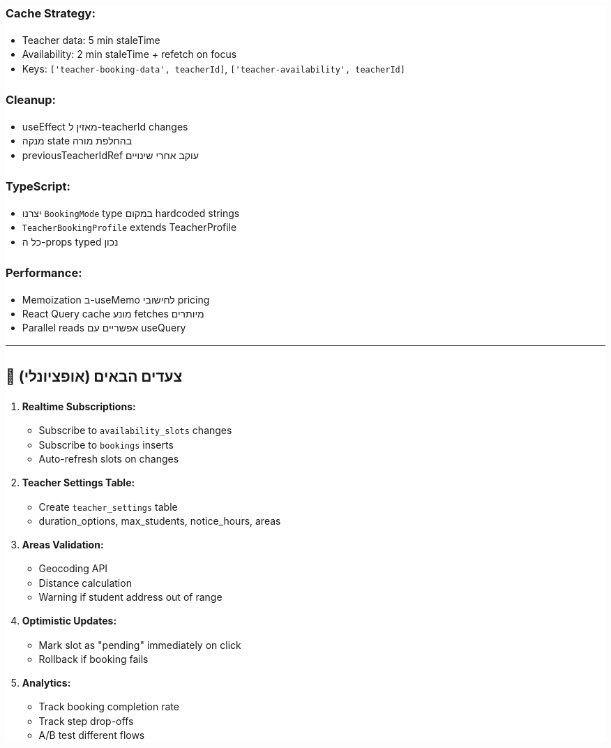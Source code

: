### Cache Strategy:
- Teacher data: 5 min staleTime
- Availability: 2 min staleTime + refetch on focus
- Keys: `['teacher-booking-data', teacherId]`, `['teacher-availability', teacherId]`

### Cleanup:
- useEffect מאזין ל-teacherId changes
- מנקה state בהחלפת מורה
- previousTeacherIdRef עוקב אחרי שינויים

### TypeScript:
- יצרנו `BookingMode` type במקום hardcoded strings
- `TeacherBookingProfile` extends TeacherProfile
- כל ה-props typed נכון

### Performance:
- Memoization ב-useMemo לחישובי pricing
- React Query cache מונע fetches מיותרים
- Parallel reads אפשריים עם useQuery

---

## 🚀 צעדים הבאים (אופציונלי)

1. **Realtime Subscriptions:**
   - Subscribe to `availability_slots` changes
   - Subscribe to `bookings` inserts
   - Auto-refresh slots on changes

2. **Teacher Settings Table:**
   - Create `teacher_settings` table
   - duration_options, max_students, notice_hours, areas

3. **Areas Validation:**
   - Geocoding API
   - Distance calculation
   - Warning if student address out of range

4. **Optimistic Updates:**
   - Mark slot as "pending" immediately on click
   - Rollback if booking fails

5. **Analytics:**
   - Track booking completion rate
   - Track step drop-offs
   - A/B test different flows

